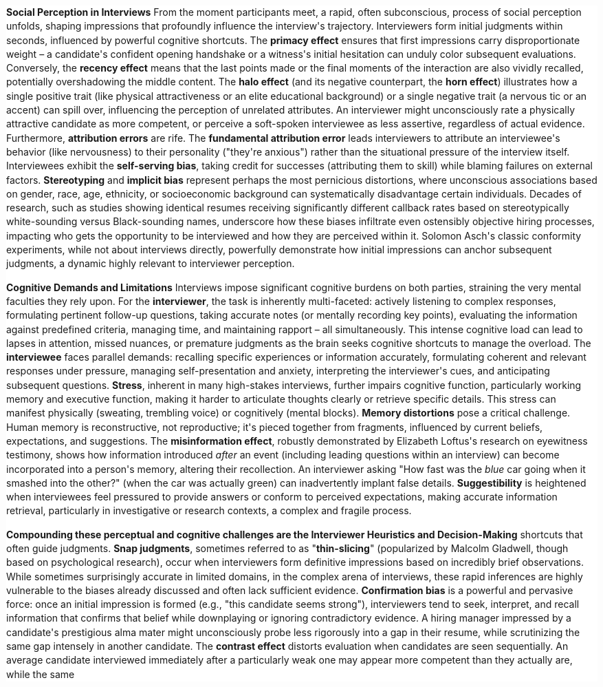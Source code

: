 **Social Perception in Interviews** From the moment participants meet, a rapid, often subconscious, process of social perception unfolds, shaping impressions that profoundly influence the interview's trajectory. Interviewers form initial judgments within seconds, influenced by powerful cognitive shortcuts. The **primacy effect** ensures that first impressions carry disproportionate weight – a candidate's confident opening handshake or a witness's initial hesitation can unduly color subsequent evaluations. Conversely, the **recency effect** means that the last points made or the final moments of the interaction are also vividly recalled, potentially overshadowing the middle content. The **halo effect** (and its negative counterpart, the **horn effect**) illustrates how a single positive trait (like physical attractiveness or an elite educational background) or a single negative trait (a nervous tic or an accent) can spill over, influencing the perception of unrelated attributes. An interviewer might unconsciously rate a physically attractive candidate as more competent, or perceive a soft-spoken interviewee as less assertive, regardless of actual evidence. Furthermore, **attribution errors** are rife. The **fundamental attribution error** leads interviewers to attribute an interviewee's behavior (like nervousness) to their personality ("they're anxious") rather than the situational pressure of the interview itself. Interviewees exhibit the **self-serving bias**, taking credit for successes (attributing them to skill) while blaming failures on external factors. **Stereotyping** and **implicit bias** represent perhaps the most pernicious distortions, where unconscious associations based on gender, race, age, ethnicity, or socioeconomic background can systematically disadvantage certain individuals. Decades of research, such as studies showing identical resumes receiving significantly different callback rates based on stereotypically white-sounding versus Black-sounding names, underscore how these biases infiltrate even ostensibly objective hiring processes, impacting who gets the opportunity to be interviewed and how they are perceived within it. Solomon Asch's classic conformity experiments, while not about interviews directly, powerfully demonstrate how initial impressions can anchor subsequent judgments, a dynamic highly relevant to interviewer perception.

**Cognitive Demands and Limitations** Interviews impose significant cognitive burdens on both parties, straining the very mental faculties they rely upon. For the **interviewer**, the task is inherently multi-faceted: actively listening to complex responses, formulating pertinent follow-up questions, taking accurate notes (or mentally recording key points), evaluating the information against predefined criteria, managing time, and maintaining rapport – all simultaneously. This intense cognitive load can lead to lapses in attention, missed nuances, or premature judgments as the brain seeks cognitive shortcuts to manage the overload. The **interviewee** faces parallel demands: recalling specific experiences or information accurately, formulating coherent and relevant responses under pressure, managing self-presentation and anxiety, interpreting the interviewer's cues, and anticipating subsequent questions. **Stress**, inherent in many high-stakes interviews, further impairs cognitive function, particularly working memory and executive function, making it harder to articulate thoughts clearly or retrieve specific details. This stress can manifest physically (sweating, trembling voice) or cognitively (mental blocks). **Memory distortions** pose a critical challenge. Human memory is reconstructive, not reproductive; it's pieced together from fragments, influenced by current beliefs, expectations, and suggestions. The **misinformation effect**, robustly demonstrated by Elizabeth Loftus's research on eyewitness testimony, shows how information introduced *after* an event (including leading questions within an interview) can become incorporated into a person's memory, altering their recollection. An interviewer asking "How fast was the *blue* car going when it smashed into the other?" (when the car was actually green) can inadvertently implant false details. **Suggestibility** is heightened when interviewees feel pressured to provide answers or conform to perceived expectations, making accurate information retrieval, particularly in investigative or research contexts, a complex and fragile process.

**Compounding these perceptual and cognitive challenges are the Interviewer Heuristics and Decision-Making** shortcuts that often guide judgments. **Snap judgments**, sometimes referred to as "**thin-slicing**" (popularized by Malcolm Gladwell, though based on psychological research), occur when interviewers form definitive impressions based on incredibly brief observations. While sometimes surprisingly accurate in limited domains, in the complex arena of interviews, these rapid inferences are highly vulnerable to the biases already discussed and often lack sufficient evidence. **Confirmation bias** is a powerful and pervasive force: once an initial impression is formed (e.g., "this candidate seems strong"), interviewers tend to seek, interpret, and recall information that confirms that belief while downplaying or ignoring contradictory evidence. A hiring manager impressed by a candidate's prestigious alma mater might unconsciously probe less rigorously into a gap in their resume, while scrutinizing the same gap intensely in another candidate. The **contrast effect** distorts evaluation when candidates are seen sequentially. An average candidate interviewed immediately after a particularly weak one may appear more competent than they actually are, while the same
